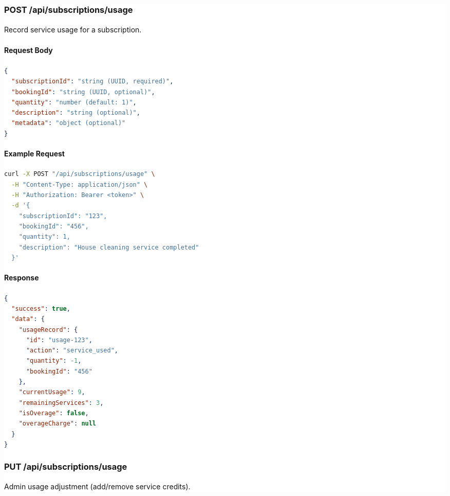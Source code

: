 ### POST /api/subscriptions/usage

Record service usage for a subscription.

#### Request Body

```json
{
  "subscriptionId": "string (UUID, required)",
  "bookingId": "string (UUID, optional)",
  "quantity": "number (default: 1)",
  "description": "string (optional)",
  "metadata": "object (optional)"
}
```

#### Example Request

```bash
curl -X POST "/api/subscriptions/usage" \
  -H "Content-Type: application/json" \
  -H "Authorization: Bearer <token>" \
  -d '{
    "subscriptionId": "123",
    "bookingId": "456",
    "quantity": 1,
    "description": "House cleaning service completed"
  }'
```

#### Response

```json
{
  "success": true,
  "data": {
    "usageRecord": {
      "id": "usage-123",
      "action": "service_used",
      "quantity": -1,
      "bookingId": "456"
    },
    "currentUsage": 9,
    "remainingServices": 3,
    "isOverage": false,
    "overageCharge": null
  }
}
```

### PUT /api/subscriptions/usage

Admin usage adjustment (add/remove service credits).
